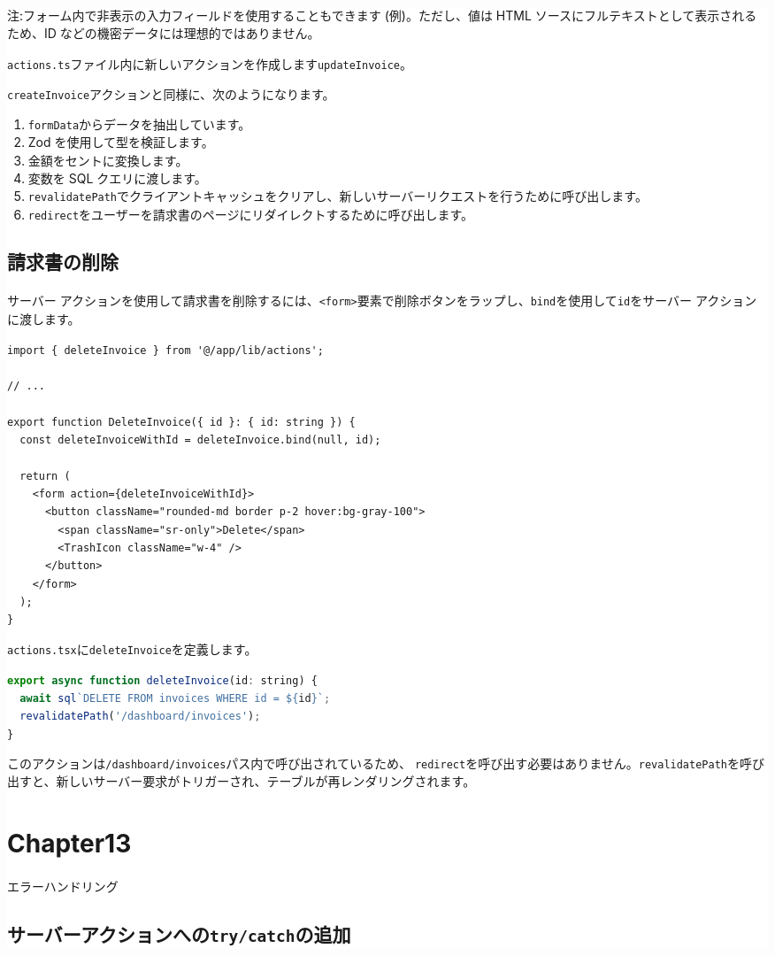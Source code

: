 注:フォーム内で非表示の入力フィールドを使用することもできます (例<input type="hidden" name="id" value={invoice.id} />)。ただし、値は HTML ソースにフルテキストとして表示されるため、ID などの機密データには理想的ではありません。

`actions.ts`ファイル内に新しいアクションを作成します`updateInvoice`。

`createInvoice`アクションと同様に、次のようになります。

1. `formData`からデータを抽出しています。
2. Zod を使用して型を検証します。
3. 金額をセントに変換します。
4. 変数を SQL クエリに渡します。
5. `revalidatePath`でクライアントキャッシュをクリアし、新しいサーバーリクエストを行うために呼び出します。
6. `redirect`をユーザーを請求書のページにリダイレクトするために呼び出します。

## 請求書の削除

サーバー アクションを使用して請求書を削除するには、`<form>`要素で削除ボタンをラップし、`bind`を使用して`id`をサーバー アクションに渡します。

```JavaScript: /app/ui/invoices/buttons.tsx
import { deleteInvoice } from '@/app/lib/actions';

// ...

export function DeleteInvoice({ id }: { id: string }) {
  const deleteInvoiceWithId = deleteInvoice.bind(null, id);

  return (
    <form action={deleteInvoiceWithId}>
      <button className="rounded-md border p-2 hover:bg-gray-100">
        <span className="sr-only">Delete</span>
        <TrashIcon className="w-4" />
      </button>
    </form>
  );
}
```

`actions.tsx`に`deleteInvoice`を定義します。

```JavaScript
export async function deleteInvoice(id: string) {
  await sql`DELETE FROM invoices WHERE id = ${id}`;
  revalidatePath('/dashboard/invoices');
}
```

このアクションは`/dashboard/invoices`パス内で呼び出されているため、 `redirect`を呼び出す必要はありません。`revalidatePath`を呼び出すと、新しいサーバー要求がトリガーされ、テーブルが再レンダリングされます。

# Chapter13

エラーハンドリング

## サーバーアクションへの`try/catch`の追加
